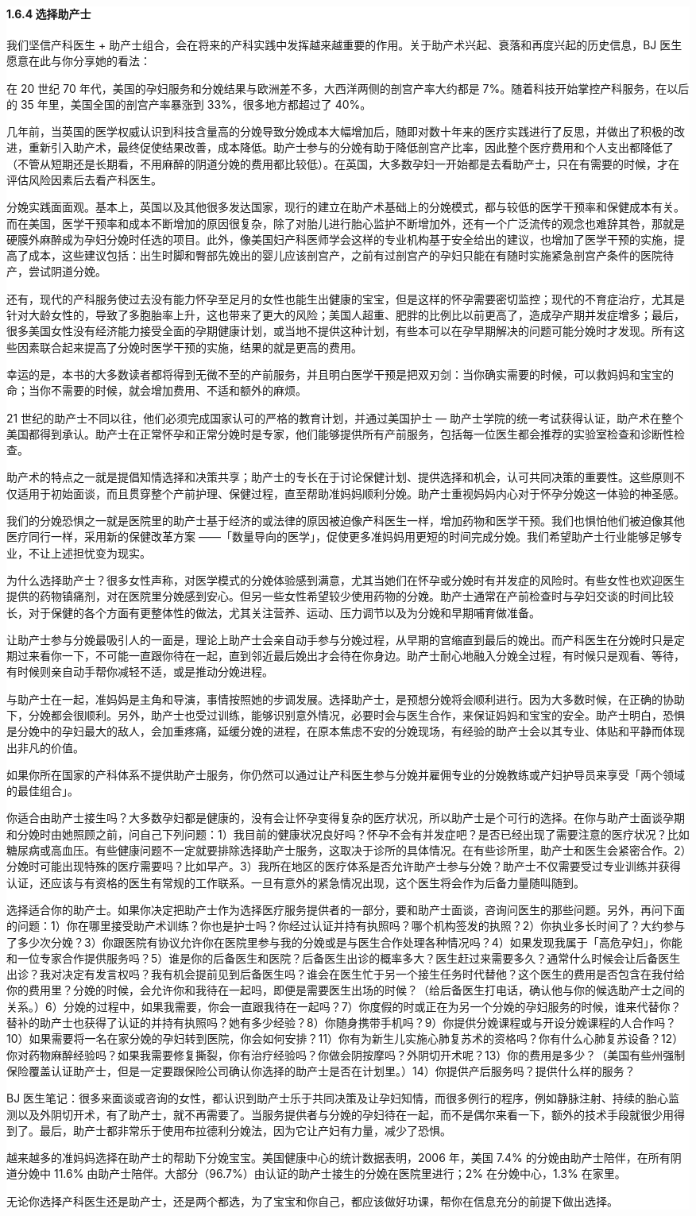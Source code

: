 #### 1.6.4 选择助产士

我们坚信产科医生 + 助产士组合，会在将来的产科实践中发挥越来越重要的作用。关于助产术兴起、衰落和再度兴起的历史信息，BJ 医生愿意在此与你分享她的看法：

在 20 世纪 70 年代，美国的孕妇服务和分娩结果与欧洲差不多，大西洋两侧的剖宫产率大约都是 7%。随着科技开始掌控产科服务，在以后的 35 年里，美国全国的剖宫产率暴涨到 33%，很多地方都超过了 40%。

几年前，当英国的医学权威认识到科技含量高的分娩导致分娩成本大幅增加后，随即对数十年来的医疗实践进行了反思，并做出了积极的改进，重新引入助产术，最终促使结果改善，成本降低。助产士参与的分娩有助于降低剖宫产比率，因此整个医疗费用和个人支出都降低了（不管从短期还是长期看，不用麻醉的阴道分娩的费用都比较低）。在英国，大多数孕妇一开始都是去看助产士，只在有需要的时候，才在评估风险因素后去看产科医生。

分娩实践面面观。基本上，英国以及其他很多发达国家，现行的建立在助产术基础上的分娩模式，都与较低的医学干预率和保健成本有关。而在美国，医学干预率和成本不断增加的原因很复杂，除了对胎儿进行胎心监护不断增加外，还有一个广泛流传的观念也难辞其咎，那就是硬膜外麻醉成为孕妇分娩时任选的项目。此外，像美国妇产科医师学会这样的专业机构基于安全给出的建议，也增加了医学干预的实施，提高了成本，这些建议包括：出生时脚和臀部先娩出的婴儿应该剖宫产，之前有过剖宫产的孕妇只能在有随时实施紧急剖宫产条件的医院待产，尝试阴道分娩。

还有，现代的产科服务使过去没有能力怀孕至足月的女性也能生出健康的宝宝，但是这样的怀孕需要密切监控；现代的不育症治疗，尤其是针对大龄女性的，导致了多胞胎率上升，这也带来了更大的风险；美国人超重、肥胖的比例比以前更高了，造成孕产期并发症增多；最后，很多美国女性没有经济能力接受全面的孕期健康计划，或当地不提供这种计划，有些本可以在孕早期解决的问题可能分娩时才发现。所有这些因素联合起来提高了分娩时医学干预的实施，结果的就是更高的费用。

幸运的是，本书的大多数读者都将得到无微不至的产前服务，并且明白医学干预是把双刃剑：当你确实需要的时候，可以救妈妈和宝宝的命；当你不需要的时候，就会增加费用、不适和额外的麻烦。

21 世纪的助产士不同以往，他们必须完成国家认可的严格的教育计划，并通过美国护士 — 助产士学院的统一考试获得认证，助产术在整个美国都得到承认。助产士在正常怀孕和正常分娩时是专家，他们能够提供所有产前服务，包括每一位医生都会推荐的实验室检查和诊断性检查。

助产术的特点之一就是提倡知情选择和决策共享；助产士的专长在于讨论保健计划、提供选择和机会，认可共同决策的重要性。这些原则不仅适用于初始面谈，而且贯穿整个产前护理、保健过程，直至帮助准妈妈顺利分娩。助产士重视妈妈内心对于怀孕分娩这一体验的神圣感。

我们的分娩恐惧之一就是医院里的助产士基于经济的或法律的原因被迫像产科医生一样，增加药物和医学干预。我们也惧怕他们被迫像其他医疗同行一样，采用新的保健改革方案 ——「数量导向的医学」，促使更多准妈妈用更短的时间完成分娩。我们希望助产士行业能够足够专业，不让上述担忧变为现实。

为什么选择助产士？很多女性声称，对医学模式的分娩体验感到满意，尤其当她们在怀孕或分娩时有并发症的风险时。有些女性也欢迎医生提供的药物镇痛剂，对在医院里分娩感到安心。但另一些女性希望较少使用药物的分娩。助产士通常在产前检查时与孕妇交谈的时间比较长，对于保健的各个方面有更整体性的做法，尤其关注营养、运动、压力调节以及为分娩和早期哺育做准备。

让助产士参与分娩最吸引人的一面是，理论上助产士会亲自动手参与分娩过程，从早期的宫缩直到最后的娩出。而产科医生在分娩时只是定期过来看你一下，不可能一直跟你待在一起，直到邻近最后娩出才会待在你身边。助产士耐心地融入分娩全过程，有时候只是观看、等待，有时候则亲自动手帮你减轻不适，或是推动分娩进程。

与助产士在一起，准妈妈是主角和导演，事情按照她的步调发展。选择助产士，是预想分娩将会顺利进行。因为大多数时候，在正确的协助下，分娩都会很顺利。另外，助产士也受过训练，能够识别意外情况，必要时会与医生合作，来保证妈妈和宝宝的安全。助产士明白，恐惧是分娩中的孕妇最大的敌人，会加重疼痛，延缓分娩的进程，在原本焦虑不安的分娩现场，有经验的助产士会以其专业、体贴和平静而体现出非凡的价值。

如果你所在国家的产科体系不提供助产士服务，你仍然可以通过让产科医生参与分娩并雇佣专业的分娩教练或产妇护导员来享受「两个领域的最佳组合」。

你适合由助产士接生吗？大多数孕妇都是健康的，没有会让怀孕变得复杂的医疗状况，所以助产士是个可行的选择。在你与助产士面谈孕期和分娩时由她照顾之前，问自己下列问题：1）我目前的健康状况良好吗？怀孕不会有并发症吧？是否已经出现了需要注意的医疗状况？比如糖尿病或高血压。有些健康问题不一定就要排除选择助产士服务，这取决于诊所的具体情况。在有些诊所里，助产士和医生会紧密合作。2）分娩时可能出现特殊的医疗需要吗？比如早产。3）我所在地区的医疗体系是否允许助产士参与分娩？助产士不仅需要受过专业训练并获得认证，还应该与有资格的医生有常规的工作联系。一旦有意外的紧急情况出现，这个医生将会作为后备力量随叫随到。

选择适合你的助产士。如果你决定把助产士作为选择医疗服务提供者的一部分，要和助产士面谈，咨询问医生的那些问题。另外，再问下面的问题：1）你在哪里接受助产术训练？你也是护士吗？你经过认证并持有执照吗？哪个机构签发的执照？2）你执业多长时间了？大约参与了多少次分娩？3）你跟医院有协议允许你在医院里参与我的分娩或是与医生合作处理各种情况吗？4）如果发现我属于「高危孕妇」，你能和一位专家合作提供服务吗？5）谁是你的后备医生和医院？后备医生出诊的概率多大？医生赶过来需要多久？通常什么时候会让后备医生出诊？我对决定有发言权吗？我有机会提前见到后备医生吗？谁会在医生忙于另一个接生任务时代替他？这个医生的费用是否包含在我付给你的费用里？分娩的时候，会允许你和我待在一起吗，即便是需要医生出场的时候？（给后备医生打电话，确认他与你的候选助产士之间的关系。）6）分娩的过程中，如果我需要，你会一直跟我待在一起吗？7）你度假的时或正在为另一个分娩的孕妇服务的时候，谁来代替你？替补的助产士也获得了认证的并持有执照吗？她有多少经验？8）你随身携带手机吗？9）你提供分娩课程或与开设分娩课程的人合作吗？10）如果需要将一名在家分娩的孕妇转到医院，你会如何安排？11）你有为新生儿实施心肺复苏术的资格吗？你有什么心肺复苏设备？12）你对药物麻醉经验吗？如果我需要修复撕裂，你有治疗经验吗？你做会阴按摩吗？外阴切开术呢？13）你的费用是多少？（美国有些州强制保险覆盖认证助产士，但是一定要跟保险公司确认你选择的助产士是否在计划里。）14）你提供产后服务吗？提供什么样的服务？

BJ 医生笔记：很多来面谈或咨询的女性，都认识到助产士乐于共同决策及让孕妇知情，而很多例行的程序，例如静脉注射、持续的胎心监测以及外阴切开术，有了助产士，就不再需要了。当服务提供者与分娩的孕妇待在一起，而不是偶尔来看一下，额外的技术手段就很少用得到了。最后，助产士都非常乐于使用布拉德利分娩法，因为它让产妇有力量，减少了恐惧。

越来越多的准妈妈选择在助产士的帮助下分娩宝宝。美国健康中心的统计数据表明，2006 年，美国 7.4% 的分娩由助产士陪伴，在所有阴道分娩中 11.6% 由助产士陪伴。大部分（96.7%）由认证的助产士接生的分娩在医院里进行；2% 在分娩中心，1.3% 在家里。

无论你选择产科医生还是助产士，还是两个都选，为了宝宝和你自己，都应该做好功课，帮你在信息充分的前提下做出选择。
